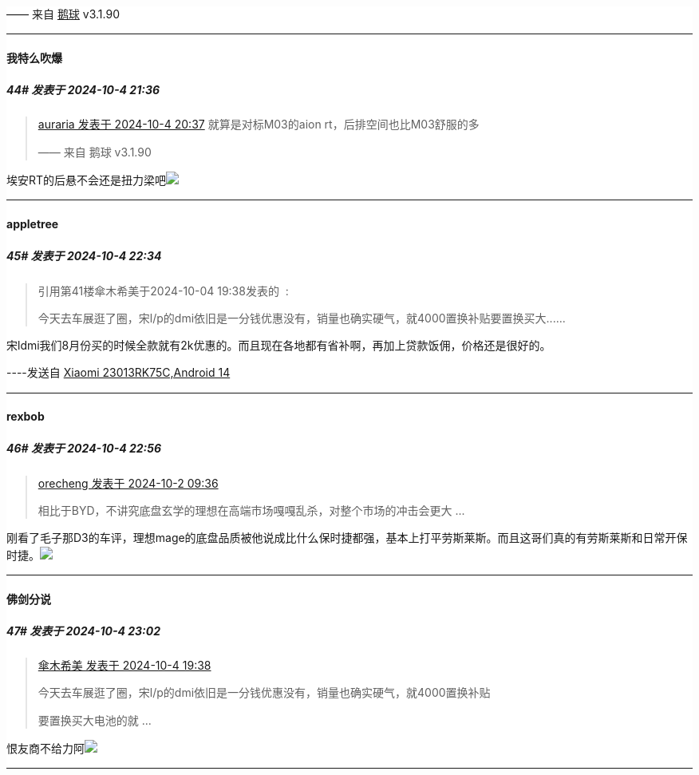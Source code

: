 —— 来自 [鹅球](https://www.pgyer.com/GcUxKd4w) v3.1.90


*****

####  我特么吹爆  
##### 44#       发表于 2024-10-4 21:36

<blockquote><a href="httphttps://bbs.saraba1st.com/2b/forum.php?mod=redirect&amp;goto=findpost&amp;pid=66375499&amp;ptid=2201723" target="_blank">auraria 发表于 2024-10-4 20:37</a>
就算是对标M03的aion rt，后排空间也比M03舒服的多

—— 来自 鹅球 v3.1.90</blockquote>
埃安RT的后悬不会还是扭力梁吧<img src="https://static.saraba1st.com/image/smiley/face2017/067.png" referrerpolicy="no-referrer">


*****

####  appletree  
##### 45#       发表于 2024-10-4 22:34

<blockquote>引用第41楼傘木希美于2024-10-04 19:38发表的  :

今天去车展逛了圈，宋l/p的dmi依旧是一分钱优惠没有，销量也确实硬气，就4000置换补贴要置换买大......</blockquote>
宋ldmi我们8月份买的时候全款就有2k优惠的。而且现在各地都有省补啊，再加上贷款饭佣，价格还是很好的。

----发送自 [Xiaomi 23013RK75C,Android 14](http://stage1.5j4m.com/?1.38)


*****

####  rexbob  
##### 46#       发表于 2024-10-4 22:56

<blockquote><a href="httphttps://bbs.saraba1st.com/2b/forum.php?mod=redirect&amp;goto=findpost&amp;pid=66359880&amp;ptid=2201723" target="_blank">orecheng 发表于 2024-10-2 09:36</a>

相比于BYD，不讲究底盘玄学的理想在高端市场嘎嘎乱杀，对整个市场的冲击会更大 ...</blockquote>
刚看了毛子那D3的车评，理想mage的底盘品质被他说成比什么保时捷都强，基本上打平劳斯莱斯。而且这哥们真的有劳斯莱斯和日常开保时捷。<img src="https://static.saraba1st.com/image/smiley/face2017/068.png" referrerpolicy="no-referrer">


*****

####  佛剑分说  
##### 47#       发表于 2024-10-4 23:02

<blockquote><a href="httphttps://bbs.saraba1st.com/2b/forum.php?mod=redirect&amp;goto=findpost&amp;pid=66375156&amp;ptid=2201723" target="_blank">傘木希美 发表于 2024-10-4 19:38</a>

今天去车展逛了圈，宋l/p的dmi依旧是一分钱优惠没有，销量也确实硬气，就4000置换补贴

要置换买大电池的就 ...</blockquote>
恨友商不给力阿<img src="https://static.saraba1st.com/image/smiley/face2017/046.png" referrerpolicy="no-referrer">

*****
